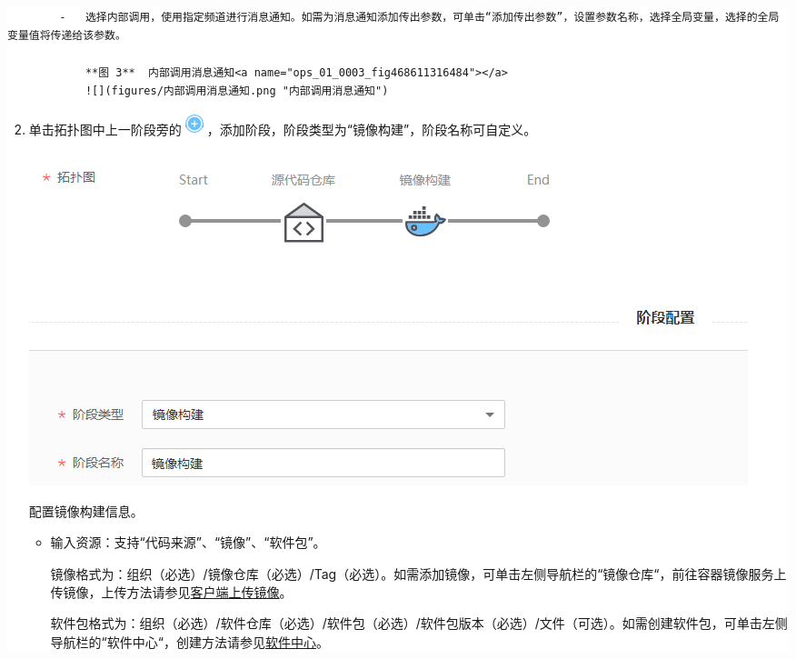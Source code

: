             -   选择内部调用，使用指定频道进行消息通知。如需为消息通知添加传出参数，可单击“添加传出参数”，设置参数名称，选择全局变量，选择的全局变量值将传递给该参数。

                **图 3**  内部调用消息通知<a name="ops_01_0003_fig468611316484"></a>  
                ![](figures/内部调用消息通知.png "内部调用消息通知")



2.  单击拓扑图中上一阶段旁的![](figures/icon-加号.png)，添加阶段，阶段类型为“镜像构建”，阶段名称可自定义。

    ![](figures/istio2.png)

    配置镜像构建信息。

    -   输入资源：支持“代码来源”、“镜像”、“软件包”。

        镜像格式为：组织（必选）/镜像仓库（必选）/Tag（必选）。如需添加镜像，可单击左侧导航栏的“镜像仓库“，前往容器镜像服务上传镜像，上传方法请参见[客户端上传镜像](https://support.huaweicloud.com/usermanual-swr/swr_01_0011.html)。

        软件包格式为：组织（必选）/软件仓库（必选）/软件包（必选）/软件包版本（必选）/文件（可选）。如需创建软件包，可单击左侧导航栏的“软件中心“，创建方法请参见[软件中心](软件中心.md)。
